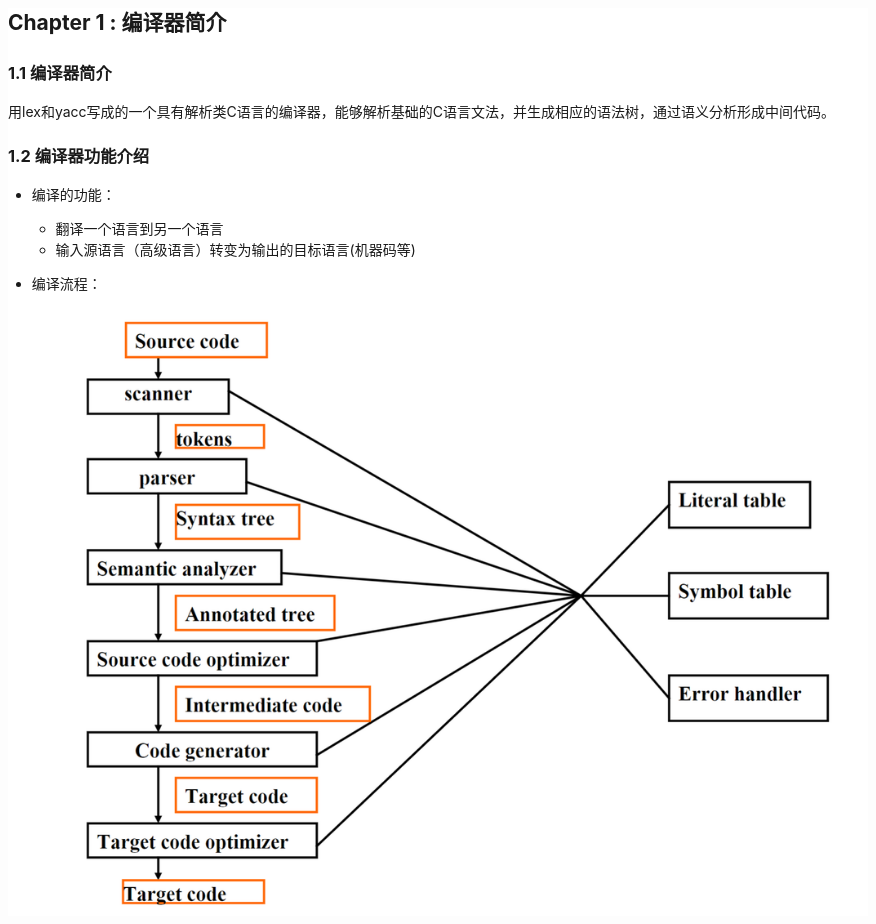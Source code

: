 














## Chapter 1 : 编译器简介

### 1.1 编译器简介

​	用lex和yacc写成的一个具有解析类C语言的编译器，能够解析基础的C语言文法，并生成相应的语法树，通过语义分析形成中间代码。

### 1.2 编译器功能介绍

- 编译的功能：

  - 翻译一个语言到另一个语言
  - 输入源语言（高级语言）转变为输出的目标语言(机器码等)

- 编译流程：

  <img src="img/trans_pro.png" style="zoom:0" />
